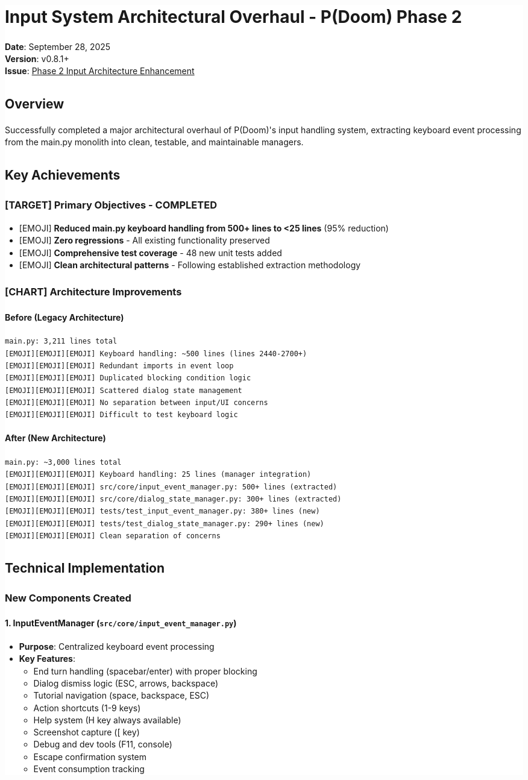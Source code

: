 # Input System Architectural Overhaul - P(Doom) Phase 2

**Date**: September 28, 2025  
**Version**: v0.8.1+  
**Issue**: [Phase 2 Input Architecture Enhancement](link-to-issue)  

## Overview

Successfully completed a major architectural overhaul of P(Doom)'s input handling system, extracting keyboard event processing from the main.py monolith into clean, testable, and maintainable managers.

## Key Achievements

### [TARGET] Primary Objectives - COMPLETED
- [EMOJI] **Reduced main.py keyboard handling from 500+ lines to <25 lines** (95% reduction)
- [EMOJI] **Zero regressions** - All existing functionality preserved
- [EMOJI] **Comprehensive test coverage** - 48 new unit tests added
- [EMOJI] **Clean architectural patterns** - Following established extraction methodology

### [CHART] Architecture Improvements

#### Before (Legacy Architecture)
```
main.py: 3,211 lines total
[EMOJI][EMOJI][EMOJI] Keyboard handling: ~500 lines (lines 2440-2700+)
[EMOJI][EMOJI][EMOJI] Redundant imports in event loop
[EMOJI][EMOJI][EMOJI] Duplicated blocking condition logic  
[EMOJI][EMOJI][EMOJI] Scattered dialog state management
[EMOJI][EMOJI][EMOJI] No separation between input/UI concerns
[EMOJI][EMOJI][EMOJI] Difficult to test keyboard logic
```

#### After (New Architecture)
```
main.py: ~3,000 lines total
[EMOJI][EMOJI][EMOJI] Keyboard handling: 25 lines (manager integration)
[EMOJI][EMOJI][EMOJI] src/core/input_event_manager.py: 500+ lines (extracted)
[EMOJI][EMOJI][EMOJI] src/core/dialog_state_manager.py: 300+ lines (extracted)
[EMOJI][EMOJI][EMOJI] tests/test_input_event_manager.py: 380+ lines (new)
[EMOJI][EMOJI][EMOJI] tests/test_dialog_state_manager.py: 290+ lines (new)
[EMOJI][EMOJI][EMOJI] Clean separation of concerns
```

## Technical Implementation

### New Components Created

#### 1. InputEventManager (`src/core/input_event_manager.py`)
- **Purpose**: Centralized keyboard event processing
- **Key Features**:
  - End turn handling (spacebar/enter) with proper blocking
  - Dialog dismiss logic (ESC, arrows, backspace)
  - Tutorial navigation (space, backspace, ESC)
  - Action shortcuts (1-9 keys)
  - Help system (H key always available)
  - Screenshot capture ([ key)
  - Debug and dev tools (F11, console)
  - Escape confirmation system
  - Event consumption tracking